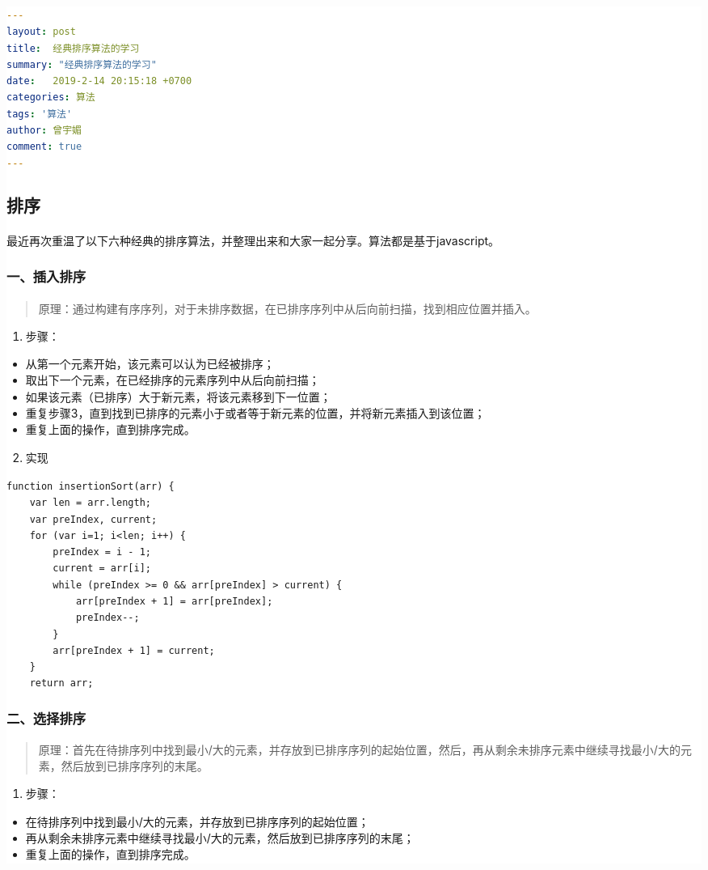 ```yaml
---
layout: post
title:  经典排序算法的学习
summary: "经典排序算法的学习"
date:   2019-2-14 20:15:18 +0700
categories: 算法
tags: '算法'
author: 曾宇媚
comment: true
---
```


## 排序
最近再次重温了以下六种经典的排序算法，并整理出来和大家一起分享。算法都是基于javascript。


### 一、插入排序

> 原理：通过构建有序序列，对于未排序数据，在已排序序列中从后向前扫描，找到相应位置并插入。

1. 步骤：
* 从第一个元素开始，该元素可以认为已经被排序；
* 取出下一个元素，在已经排序的元素序列中从后向前扫描；
* 如果该元素（已排序）大于新元素，将该元素移到下一位置；
* 重复步骤3，直到找到已排序的元素小于或者等于新元素的位置，并将新元素插入到该位置；
* 重复上面的操作，直到排序完成。

2. 实现

```
function insertionSort(arr) {
    var len = arr.length;
    var preIndex, current;
    for (var i=1; i<len; i++) {
        preIndex = i - 1;
        current = arr[i];
        while (preIndex >= 0 && arr[preIndex] > current) {
            arr[preIndex + 1] = arr[preIndex];
            preIndex--;
        }
        arr[preIndex + 1] = current;
    }
    return arr;

```


### 二、选择排序

> 原理：首先在待排序列中找到最小/大的元素，并存放到已排序序列的起始位置，然后，再从剩余未排序元素中继续寻找最小/大的元素，然后放到已排序序列的末尾。

1. 步骤：
* 在待排序列中找到最小/大的元素，并存放到已排序序列的起始位置；
* 再从剩余未排序元素中继续寻找最小/大的元素，然后放到已排序序列的末尾；
* 重复上面的操作，直到排序完成。


[jekyll-docs]: http://jekyllrb.com/docs/home
[jekyll-gh]:   https://github.com/jekyll/jekyll
[jekyll-talk]: https://talk.jekyllrb.com/